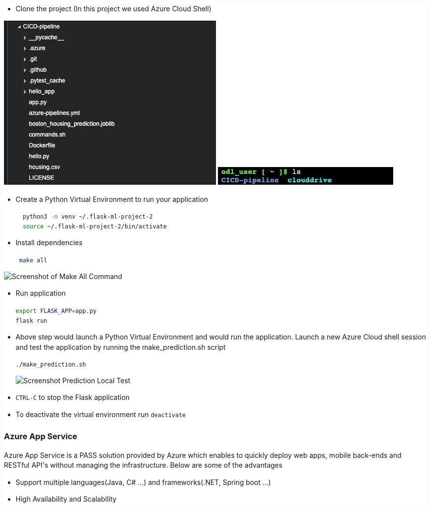- Clone the project (In this project we used Azure Cloud Shell)

 ![Screenshot of Clone the project](images/local-source-code.png)
 ![Screenshot of Clone the project](images/code-local2.png)

- Create a Python Virtual Environment to run your application

  ```bash
    python3 -m venv ~/.flask-ml-project-2
    source ~/.flask-ml-project-2/bin/activate
  ```

 - Install dependencies
   ```bash
    make all
    ```
  
  ![Screenshot of Make All Command](images/make-all.png)

- Run application
    ```bash
    export FLASK_APP=app.py
    flask run
    ```

- Above step would launch a Python Virtual Environment and would run the application. Launch a new Azure Cloud shell session and test the application by running the make_prediction.sh script

    ```bash
    ./make_prediction.sh
    ```
    ![Screenshot Prediction Local Test](images/run-predicct-local.png)

- ```CTRL-C``` to stop the Flask application

- To deactivate the virtual environment run ```deactivate```

### Azure App Service

Azure App Service is a PASS solution provided by Azure which enables to quickly deploy web apps, mobile back-ends and RESTful API's without managing the infrastructure. Below are some of the advantages

- Support multiple languages(Java, C# ...) and frameworks(.NET, Spring boot ...)

- High Availability and Scalability
   ```